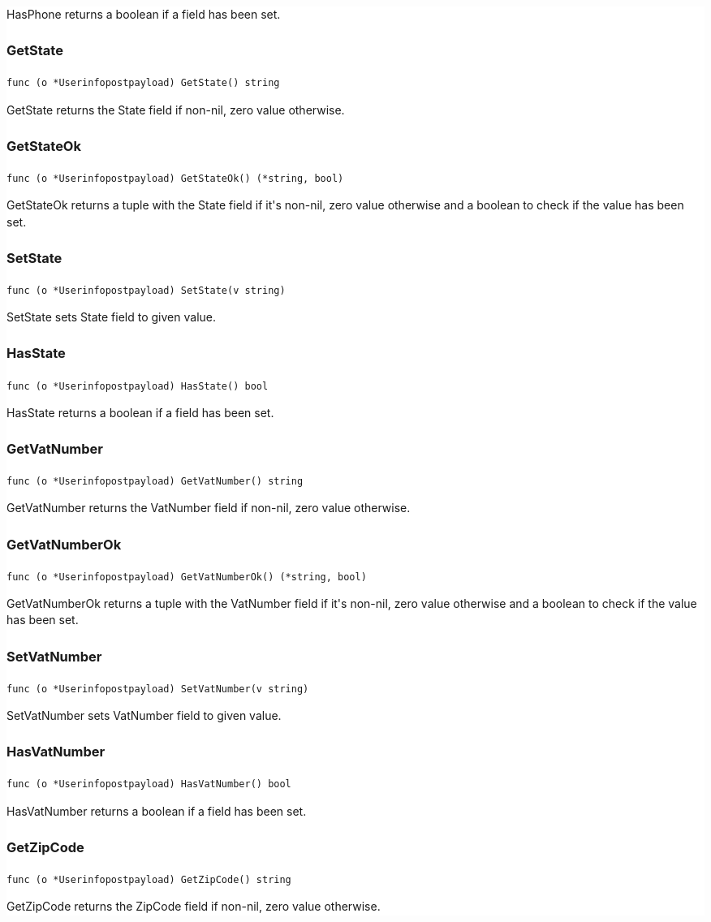 HasPhone returns a boolean if a field has been set.

### GetState

`func (o *Userinfopostpayload) GetState() string`

GetState returns the State field if non-nil, zero value otherwise.

### GetStateOk

`func (o *Userinfopostpayload) GetStateOk() (*string, bool)`

GetStateOk returns a tuple with the State field if it's non-nil, zero value otherwise
and a boolean to check if the value has been set.

### SetState

`func (o *Userinfopostpayload) SetState(v string)`

SetState sets State field to given value.

### HasState

`func (o *Userinfopostpayload) HasState() bool`

HasState returns a boolean if a field has been set.

### GetVatNumber

`func (o *Userinfopostpayload) GetVatNumber() string`

GetVatNumber returns the VatNumber field if non-nil, zero value otherwise.

### GetVatNumberOk

`func (o *Userinfopostpayload) GetVatNumberOk() (*string, bool)`

GetVatNumberOk returns a tuple with the VatNumber field if it's non-nil, zero value otherwise
and a boolean to check if the value has been set.

### SetVatNumber

`func (o *Userinfopostpayload) SetVatNumber(v string)`

SetVatNumber sets VatNumber field to given value.

### HasVatNumber

`func (o *Userinfopostpayload) HasVatNumber() bool`

HasVatNumber returns a boolean if a field has been set.

### GetZipCode

`func (o *Userinfopostpayload) GetZipCode() string`

GetZipCode returns the ZipCode field if non-nil, zero value otherwise.
